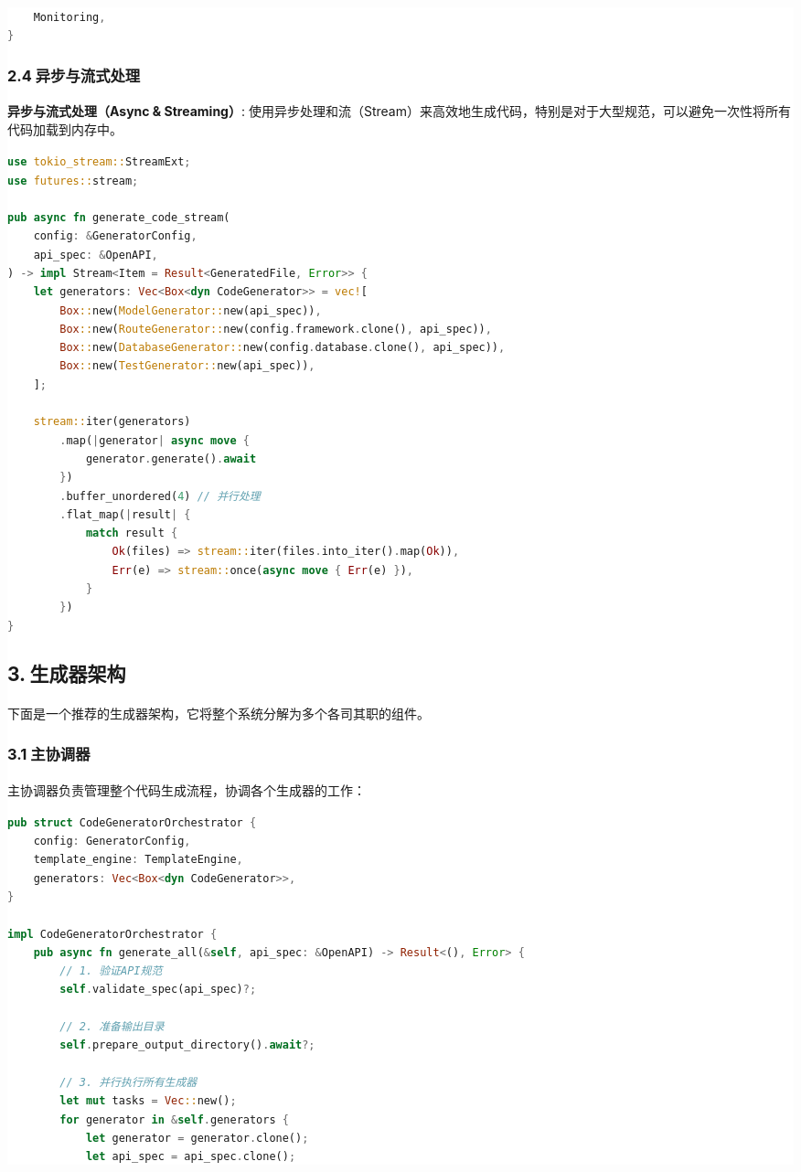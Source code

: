 ```rust
    Monitoring,
}
```

### 2.4 异步与流式处理

**异步与流式处理（Async & Streaming）**: 使用异步处理和流（Stream）来高效地生成代码，特别是对于大型规范，可以避免一次性将所有代码加载到内存中。

```rust
use tokio_stream::StreamExt;
use futures::stream;

pub async fn generate_code_stream(
    config: &GeneratorConfig,
    api_spec: &OpenAPI,
) -> impl Stream<Item = Result<GeneratedFile, Error>> {
    let generators: Vec<Box<dyn CodeGenerator>> = vec![
        Box::new(ModelGenerator::new(api_spec)),
        Box::new(RouteGenerator::new(config.framework.clone(), api_spec)),
        Box::new(DatabaseGenerator::new(config.database.clone(), api_spec)),
        Box::new(TestGenerator::new(api_spec)),
    ];
    
    stream::iter(generators)
        .map(|generator| async move {
            generator.generate().await
        })
        .buffer_unordered(4) // 并行处理
        .flat_map(|result| {
            match result {
                Ok(files) => stream::iter(files.into_iter().map(Ok)),
                Err(e) => stream::once(async move { Err(e) }),
            }
        })
}
```

## 3. 生成器架构

下面是一个推荐的生成器架构，它将整个系统分解为多个各司其职的组件。

### 3.1 主协调器

主协调器负责管理整个代码生成流程，协调各个生成器的工作：

```rust
pub struct CodeGeneratorOrchestrator {
    config: GeneratorConfig,
    template_engine: TemplateEngine,
    generators: Vec<Box<dyn CodeGenerator>>,
}

impl CodeGeneratorOrchestrator {
    pub async fn generate_all(&self, api_spec: &OpenAPI) -> Result<(), Error> {
        // 1. 验证API规范
        self.validate_spec(api_spec)?;
        
        // 2. 准备输出目录
        self.prepare_output_directory().await?;
        
        // 3. 并行执行所有生成器
        let mut tasks = Vec::new();
        for generator in &self.generators {
            let generator = generator.clone();
            let api_spec = api_spec.clone();
```